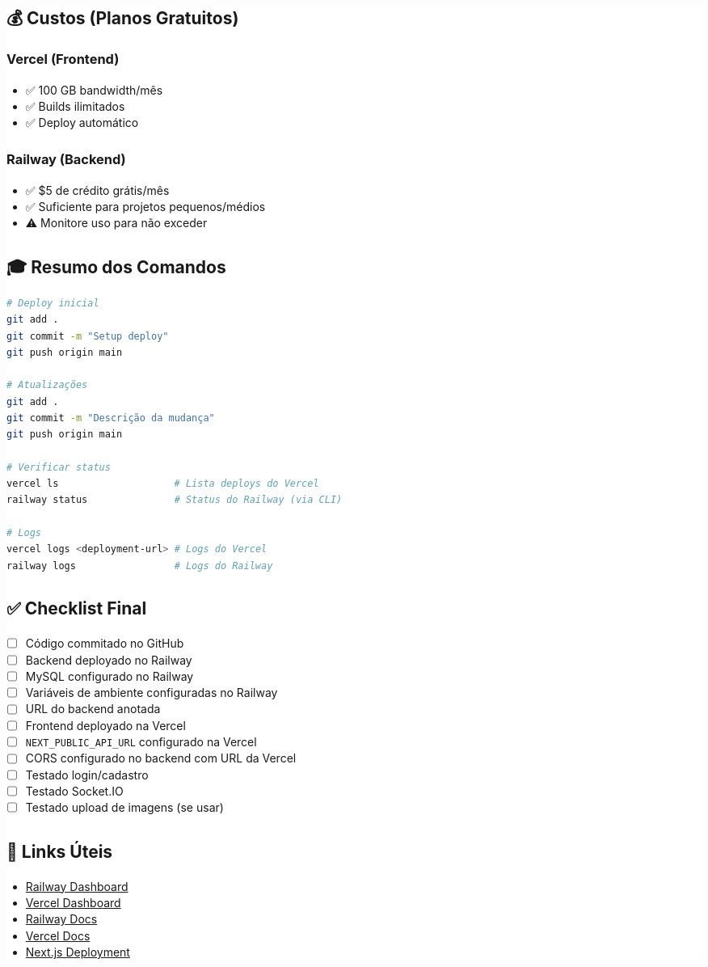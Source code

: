 ## 💰 Custos (Planos Gratuitos)

### Vercel (Frontend)
- ✅ 100 GB bandwidth/mês
- ✅ Builds ilimitados
- ✅ Deploy automático

### Railway (Backend)
- ✅ $5 de crédito grátis/mês
- ✅ Suficiente para projetos pequenos/médios
- ⚠️ Monitore uso para não exceder

## 🎓 Resumo dos Comandos

```bash
# Deploy inicial
git add .
git commit -m "Setup deploy"
git push origin main

# Atualizações
git add .
git commit -m "Descrição da mudança"
git push origin main

# Verificar status
vercel ls                    # Lista deploys do Vercel
railway status               # Status do Railway (via CLI)

# Logs
vercel logs <deployment-url> # Logs do Vercel
railway logs                 # Logs do Railway
```

## ✅ Checklist Final

- [ ] Código commitado no GitHub
- [ ] Backend deployado no Railway
- [ ] MySQL configurado no Railway
- [ ] Variáveis de ambiente configuradas no Railway
- [ ] URL do backend anotada
- [ ] Frontend deployado na Vercel
- [ ] `NEXT_PUBLIC_API_URL` configurado na Vercel
- [ ] CORS configurado no backend com URL da Vercel
- [ ] Testado login/cadastro
- [ ] Testado Socket.IO
- [ ] Testado upload de imagens (se usar)

## 🔗 Links Úteis

- [Railway Dashboard](https://railway.app/dashboard)
- [Vercel Dashboard](https://vercel.com/dashboard)
- [Railway Docs](https://docs.railway.app)
- [Vercel Docs](https://vercel.com/docs)
- [Next.js Deployment](https://nextjs.org/docs/deployment)
